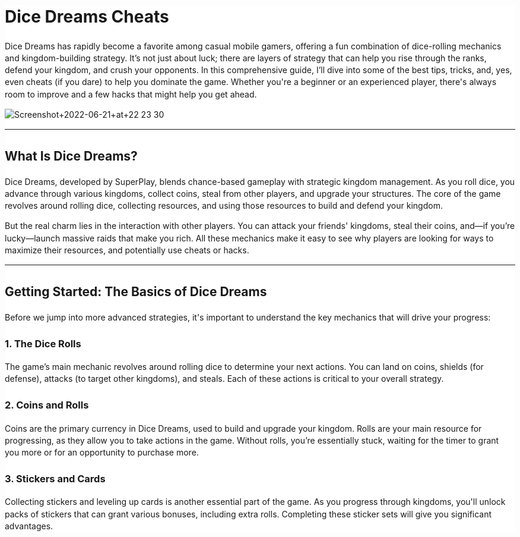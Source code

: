 # Dice Dreams Cheats

Dice Dreams has rapidly become a favorite among casual mobile gamers, offering a fun combination of dice-rolling mechanics and kingdom-building strategy. It’s not just about luck; there are layers of strategy that can help you rise through the ranks, defend your kingdom, and crush your opponents. In this comprehensive guide, I’ll dive into some of the best tips, tricks, and, yes, even cheats (if you dare) to help you dominate the game. Whether you're a beginner or an experienced player, there's always room to improve and a few hacks that might help you get ahead.

<img width="750" alt="Screenshot+2022-06-21+at+22 23 30" src="https://github.com/user-attachments/assets/ea4f0c1b-0914-4bfd-9922-60e631b3c070">

---

## **What Is Dice Dreams?**

Dice Dreams, developed by SuperPlay, blends chance-based gameplay with strategic kingdom management. As you roll dice, you advance through various kingdoms, collect coins, steal from other players, and upgrade your structures. The core of the game revolves around rolling dice, collecting resources, and using those resources to build and defend your kingdom.

But the real charm lies in the interaction with other players. You can attack your friends' kingdoms, steal their coins, and—if you’re lucky—launch massive raids that make you rich. All these mechanics make it easy to see why players are looking for ways to maximize their resources, and potentially use cheats or hacks.

---

## **Getting Started: The Basics of Dice Dreams**

Before we jump into more advanced strategies, it's important to understand the key mechanics that will drive your progress:

### **1. The Dice Rolls**

The game’s main mechanic revolves around rolling dice to determine your next actions. You can land on coins, shields (for defense), attacks (to target other kingdoms), and steals. Each of these actions is critical to your overall strategy.

### **2. Coins and Rolls**

Coins are the primary currency in Dice Dreams, used to build and upgrade your kingdom. Rolls are your main resource for progressing, as they allow you to take actions in the game. Without rolls, you’re essentially stuck, waiting for the timer to grant you more or for an opportunity to purchase more.

### **3. Stickers and Cards**

Collecting stickers and leveling up cards is another essential part of the game. As you progress through kingdoms, you'll unlock packs of stickers that can grant various bonuses, including extra rolls. Completing these sticker sets will give you significant advantages.
